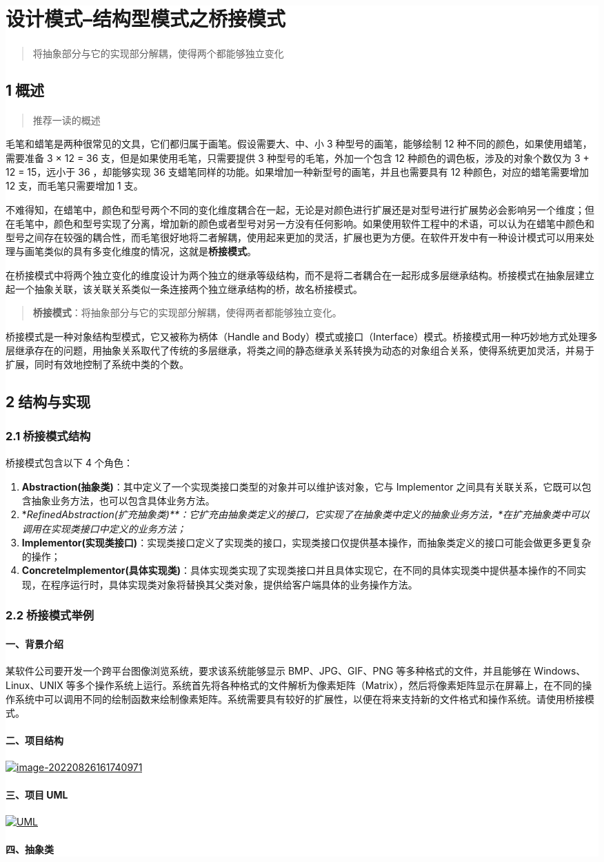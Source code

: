 # 设计模式–结构型模式之桥接模式

> 将抽象部分与它的实现部分解耦，使得两个都能够独立变化

## 1 概述

> 推荐一读的概述

毛笔和蜡笔是两种很常见的文具，它们都归属于画笔。假设需要大、中、小 3 种型号的画笔，能够绘制 12 种不同的颜色，如果使用蜡笔，需要准备 3 × 12 = 36 支，但是如果使用毛笔，只需要提供 3 种型号的毛笔，外加一个包含 12 种颜色的调色板，涉及的对象个数仅为 3 + 12 = 15，远小于 36 ，却能够实现 36 支蜡笔同样的功能。如果增加一种新型号的画笔，并且也需要具有 12 种颜色，对应的蜡笔需要增加 12 支，而毛笔只需要增加 1 支。

不难得知，在蜡笔中，颜色和型号两个不同的变化维度耦合在一起，无论是对颜色进行扩展还是对型号进行扩展势必会影响另一个维度；但在毛笔中，颜色和型号实现了分离，增加新的颜色或者型号对另一方没有任何影响。如果使用软件工程中的术语，可以认为在蜡笔中颜色和型号之间存在较强的耦合性，而毛笔很好地将二者解耦，使用起来更加的灵活，扩展也更为方便。在软件开发中有一种设计模式可以用来处理与画笔类似的具有多变化维度的情况，这就是**桥接模式**。

在桥接模式中将两个独立变化的维度设计为两个独立的继承等级结构，而不是将二者耦合在一起形成多层继承结构。桥接模式在抽象层建立起一个抽象关联，该关联关系类似一条连接两个独立继承结构的桥，故名桥接模式。

> **桥接模式**：将抽象部分与它的实现部分解耦，使得两者都能够独立变化。

桥接模式是一种对象结构型模式，它又被称为柄体（Handle and Body）模式或接口（Interface）模式。桥接模式用一种巧妙地方式处理多层继承存在的问题，用抽象关系取代了传统的多层继承，将类之间的静态继承关系转换为动态的对象组合关系，使得系统更加灵活，并易于扩展，同时有效地控制了系统中类的个数。

## 2 结构与实现

### 2.1 桥接模式结构

桥接模式包含以下 4 个角色：

1. **Abstraction(抽象类)**：其中定义了一个实现类接口类型的对象并可以维护该对象，它与 Implementor 之间具有关联关系，它既可以包含抽象业务方法，也可以包含具体业务方法。
2. **RefinedAbstraction(扩充抽象类)\**：它扩充由抽象类定义的接口，它实现了在抽象类中定义的抽象业务方法，\**在扩充抽象类中可以调用在实现类接口中定义的业务方法；**
3. **Implementor(实现类接口)**：实现类接口定义了实现类的接口，实现类接口仅提供基本操作，而抽象类定义的接口可能会做更多更复杂的操作；
4. **ConcreteImplementor(具体实现类)**：具体实现类实现了实现类接口并且具体实现它，在不同的具体实现类中提供基本操作的不同实现，在程序运行时，具体实现类对象将替换其父类对象，提供给客户端具体的业务操作方法。

### 2.2 桥接模式举例

#### 一、背景介绍

某软件公司要开发一个跨平台图像浏览系统，要求该系统能够显示 BMP、JPG、GIF、PNG 等多种格式的文件，并且能够在 Windows、Linux、UNIX 等多个操作系统上运行。系统首先将各种格式的文件解析为像素矩阵（Matrix），然后将像素矩阵显示在屏幕上，在不同的操作系统中可以调用不同的绘制函数来绘制像素矩阵。系统需要具有较好的扩展性，以便在将来支持新的文件格式和操作系统。请使用桥接模式。

#### 二、项目结构

[![image-20220826161740971](https://ding-blog.oss-cn-chengdu.aliyuncs.com/images/202208261617013.png)](https://ding-blog.oss-cn-chengdu.aliyuncs.com/images/202208261617013.png)

#### 三、项目 UML

[![UML](https://ding-blog.oss-cn-chengdu.aliyuncs.com/images/202208261615858.webp)](https://ding-blog.oss-cn-chengdu.aliyuncs.com/images/202208261615858.webp)

#### 四、抽象类
